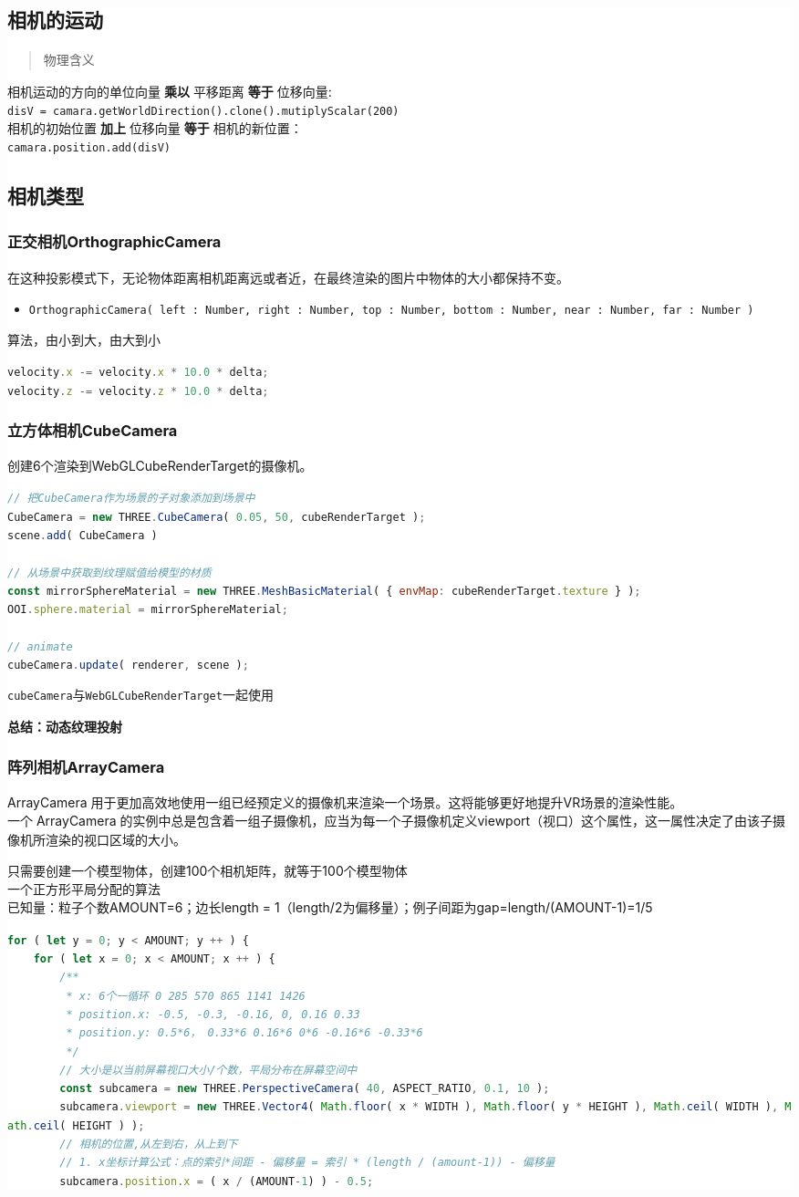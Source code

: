 ## 相机的运动
> 物理含义

相机运动的方向的单位向量 **乘以** 平移距离 **等于** 位移向量:  
 `disV = camara.getWorldDirection().clone().mutiplyScalar(200)`  
相机的初始位置 **加上** 位移向量 **等于** 相机的新位置：  
`camara.position.add(disV)`

## 相机类型

### 正交相机OrthographicCamera
在这种投影模式下，无论物体距离相机距离远或者近，在最终渲染的图片中物体的大小都保持不变。

- `OrthographicCamera( left : Number, right : Number, top : Number, bottom : Number, near : Number, far : Number )`

算法，由小到大，由大到小
```js
velocity.x -= velocity.x * 10.0 * delta;
velocity.z -= velocity.z * 10.0 * delta;
```

### 立方体相机CubeCamera

创建6个渲染到WebGLCubeRenderTarget的摄像机。

```js
// 把CubeCamera作为场景的子对象添加到场景中
CubeCamera = new THREE.CubeCamera( 0.05, 50, cubeRenderTarget );
scene.add( CubeCamera )

// 从场景中获取到纹理赋值给模型的材质
const mirrorSphereMaterial = new THREE.MeshBasicMaterial( { envMap: cubeRenderTarget.texture } );
OOI.sphere.material = mirrorSphereMaterial;

// animate
cubeCamera.update( renderer, scene );
```
`cubeCamera`与`WebGLCubeRenderTarget`一起使用

**总结：动态纹理投射**

### 阵列相机ArrayCamera
ArrayCamera 用于更加高效地使用一组已经预定义的摄像机来渲染一个场景。这将能够更好地提升VR场景的渲染性能。  
一个 ArrayCamera 的实例中总是包含着一组子摄像机，应当为每一个子摄像机定义viewport（视口）这个属性，这一属性决定了由该子摄像机所渲染的视口区域的大小。


只需要创建一个模型物体，创建100个相机矩阵，就等于100个模型物体  
一个正方形平局分配的算法  
已知量：粒子个数AMOUNT=6；边长length = 1（length/2为偏移量）；例子间距为gap=length/(AMOUNT-1)=1/5  

```js
for ( let y = 0; y < AMOUNT; y ++ ) {
    for ( let x = 0; x < AMOUNT; x ++ ) {
        /**
         * x: 6个一循环 0 285 570 865 1141 1426
         * position.x: -0.5, -0.3, -0.16, 0, 0.16 0.33
         * position.y: 0.5*6， 0.33*6 0.16*6 0*6 -0.16*6 -0.33*6
         */
        // 大小是以当前屏幕视口大小/个数，平局分布在屏幕空间中
        const subcamera = new THREE.PerspectiveCamera( 40, ASPECT_RATIO, 0.1, 10 );
        subcamera.viewport = new THREE.Vector4( Math.floor( x * WIDTH ), Math.floor( y * HEIGHT ), Math.ceil( WIDTH ), Math.ceil( HEIGHT ) );
        // 相机的位置,从左到右，从上到下
        // 1. x坐标计算公式：点的索引*间距 - 偏移量 = 索引 * (length / (amount-1)) - 偏移量
        subcamera.position.x = ( x / (AMOUNT-1) ) - 0.5;
```